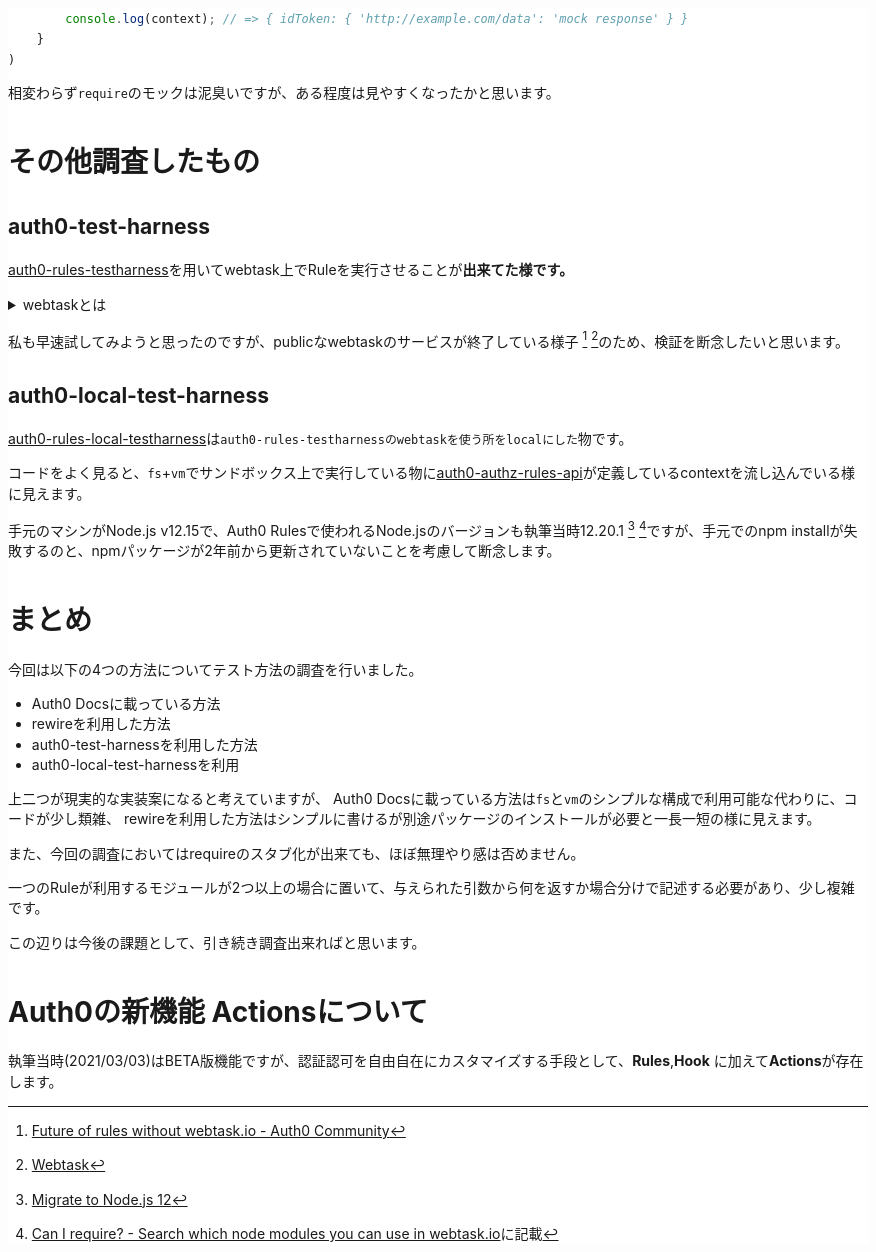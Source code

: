 ```js request-example.test.js
        console.log(context); // => { idToken: { 'http://example.com/data': 'mock response' } }
    }
)
```

相変わらず`require`のモックは泥臭いですが、ある程度は見やすくなったかと思います。

# その他調査したもの

## auth0-test-harness

[auth0-rules-testharness](https://github.com/tawawa/auth0-rules-testharness)を用いてwebtask上でRuleを実行させることが**出来てた様です。**

<details><summary>webtaskとは</summary></details>

私も早速試してみようと思ったのですが、publicなwebtaskのサービスが終了している様子 [^3] [^4]のため、検証を断念したいと思います。

## auth0-local-test-harness

[auth0-rules-local-testharness](https://github.com/auth0/auth0-rules-local-testharness)は`auth0-rules-testharnessのwebtaskを使う所をlocalにした`物です。

コードをよく見ると、`fs`+`vm`でサンドボックス上で実行している物に[auth0-authz-rules-api](https://github.com/auth0/auth0-authz-rules-api)が定義しているcontextを流し込んでいる様に見えます。

手元のマシンがNode.js v12.15で、Auth0 Rulesで使われるNode.jsのバージョンも執筆当時12.20.1 [^5] [^6]ですが、手元でのnpm installが失敗するのと、npmパッケージが2年前から更新されていないことを考慮して断念します。

# まとめ

今回は以下の4つの方法についてテスト方法の調査を行いました。

- Auth0 Docsに載っている方法
- rewireを利用した方法
- auth0-test-harnessを利用した方法
- auth0-local-test-harnessを利用

上二つが現実的な実装案になると考えていますが、
Auth0 Docsに載っている方法は`fs`と`vm`のシンプルな構成で利用可能な代わりに、コードが少し類雑、
rewireを利用した方法はシンプルに書けるが別途パッケージのインストールが必要と一長一短の様に見えます。

また、今回の調査においてはrequireのスタブ化が出来ても、ほぼ無理やり感は否めません。

一つのRuleが利用するモジュールが2つ以上の場合に置いて、与えられた引数から何を返すか場合分けで記述する必要があり、少し複雑です。

この辺りは今後の課題として、引き続き調査出来ればと思います。

# Auth0の新機能 Actionsについて

執筆当時(2021/03/03)はBETA版機能ですが、認証認可を自由自在にカスタマイズする手段として、**Rules**,**Hook** に加えて**Actions**が存在します。


 [^1]: TIG: Technology Innovation Groupの略で、フューチャーの中でも特にIT技術に特化した部隊です。DXユニット: TIGの中にありデジタルトランスフォーメーションに関わる仕事を推進していくチームです。
 [^2]: [Rules Testing Best Practices](https://auth0.com/docs/best-practices/rules-testing-best-practices)
 [^3]: [Future of rules without webtask.io - Auth0 Community](https://community.auth0.com/t/future-of-rules-without-webtask-io/48554/2)
 [^4]: [Webtask](https://webtask.io/)
 [^5]: [Migrate to Node.js 12](https://auth0.com/docs/product-lifecycle/deprecations-and-migrations/migrate-to-nodejs-12)
 [^6]: [Can I require? - Search which node modules you can use in webtask.io](https://auth0-extensions.github.io/canirequire/)に記載